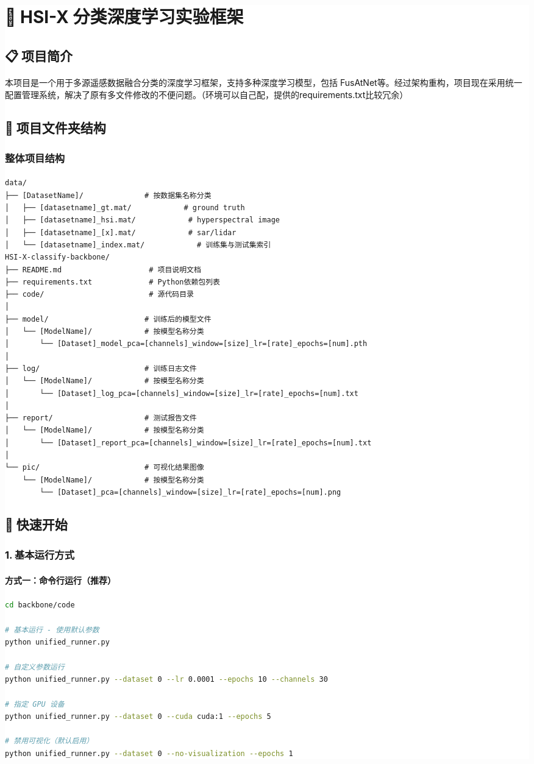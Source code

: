 # 🚀 HSI-X 分类深度学习实验框架

## 📋 项目简介

本项目是一个用于多源遥感数据融合分类的深度学习框架，支持多种深度学习模型，包括 FusAtNet等。经过架构重构，项目现在采用统一配置管理系统，解决了原有多文件修改的不便问题。（环境可以自己配，提供的requirements.txt比较冗余）

## 📁 项目文件夹结构

### 整体项目结构

```
data/
├── [DatasetName]/              # 按数据集名称分类
│   ├── [datasetname]_gt.mat/            # ground truth
│   ├── [datasetname]_hsi.mat/            # hyperspectral image
│   ├── [datasetname]_[x].mat/            # sar/lidar
│   └── [datasetname]_index.mat/            # 训练集与测试集索引
HSI-X-classify-backbone/
├── README.md                    # 项目说明文档
├── requirements.txt             # Python依赖包列表
├── code/                        # 源代码目录
│
├── model/                      # 训练后的模型文件
│   └── [ModelName]/            # 按模型名称分类
│       └── [Dataset]_model_pca=[channels]_window=[size]_lr=[rate]_epochs=[num].pth
│
├── log/                        # 训练日志文件
│   └── [ModelName]/            # 按模型名称分类
│       └── [Dataset]_log_pca=[channels]_window=[size]_lr=[rate]_epochs=[num].txt
│
├── report/                     # 测试报告文件
│   └── [ModelName]/            # 按模型名称分类
│       └── [Dataset]_report_pca=[channels]_window=[size]_lr=[rate]_epochs=[num].txt
│
└── pic/                        # 可视化结果图像
    └── [ModelName]/            # 按模型名称分类
        └── [Dataset]_pca=[channels]_window=[size]_lr=[rate]_epochs=[num].png
```

## 🚀 快速开始

### 1. 基本运行方式

#### 方式一：命令行运行（推荐）
```bash
cd backbone/code

# 基本运行 - 使用默认参数
python unified_runner.py

# 自定义参数运行
python unified_runner.py --dataset 0 --lr 0.0001 --epochs 10 --channels 30

# 指定 GPU 设备
python unified_runner.py --dataset 0 --cuda cuda:1 --epochs 5

# 禁用可视化（默认启用）
python unified_runner.py --dataset 0 --no-visualization --epochs 1
```
